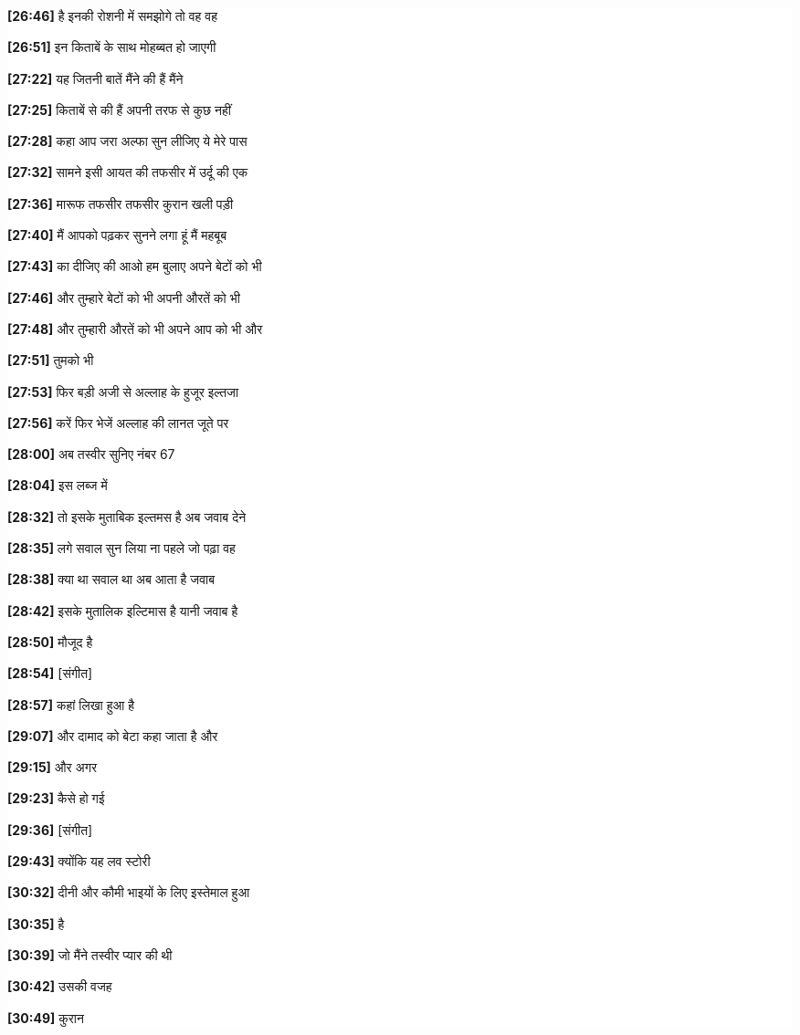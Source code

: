 **[26:46]** है इनकी रोशनी में समझोगे तो वह वह

**[26:51]** इन किताबें के साथ मोहब्बत हो जाएगी

**[27:22]** यह जितनी बातें मैंने की हैं मैंने

**[27:25]** किताबें से की हैं अपनी तरफ से कुछ नहीं

**[27:28]** कहा आप जरा अल्फा सुन लीजिए ये मेरे पास

**[27:32]** सामने इसी आयत की तफसीर में उर्दू की एक

**[27:36]** मारूफ तफसीर तफसीर कुरान खली पड़ी

**[27:40]** मैं आपको पढ़कर सुनने लगा हूं मैं महबूब

**[27:43]** का दीजिए की आओ हम बुलाए अपने बेटों को भी

**[27:46]** और तुम्हारे बेटों को भी अपनी औरतें को भी

**[27:48]** और तुम्हारी औरतें को भी अपने आप को भी और

**[27:51]** तुमको भी

**[27:53]** फिर बड़ी अजी से अल्लाह के हुजूर इल्तजा

**[27:56]** करें फिर भेजें अल्लाह की लानत जूते पर

**[28:00]** अब तस्वीर सुनिए नंबर 67

**[28:04]** इस लब्ज में

**[28:32]** तो इसके मुताबिक इल्तमस है अब जवाब देने

**[28:35]** लगे सवाल सुन लिया ना पहले जो पढ़ा वह

**[28:38]** क्या था सवाल था अब आता है जवाब

**[28:42]** इसके मुतालिक इल्टिमास है यानी जवाब है

**[28:50]** मौजूद है

**[28:54]** [संगीत]

**[28:57]** कहां लिखा हुआ है

**[29:07]** और दामाद को बेटा कहा जाता है और

**[29:15]** और अगर

**[29:23]** कैसे हो गई

**[29:36]** [संगीत]

**[29:43]** क्योंकि यह लव स्टोरी

**[30:32]** दीनी और कौमी भाइयों के लिए इस्तेमाल हुआ

**[30:35]** है

**[30:39]** जो मैंने तस्वीर प्यार की थी

**[30:42]** उसकी वजह

**[30:49]** कुरान
